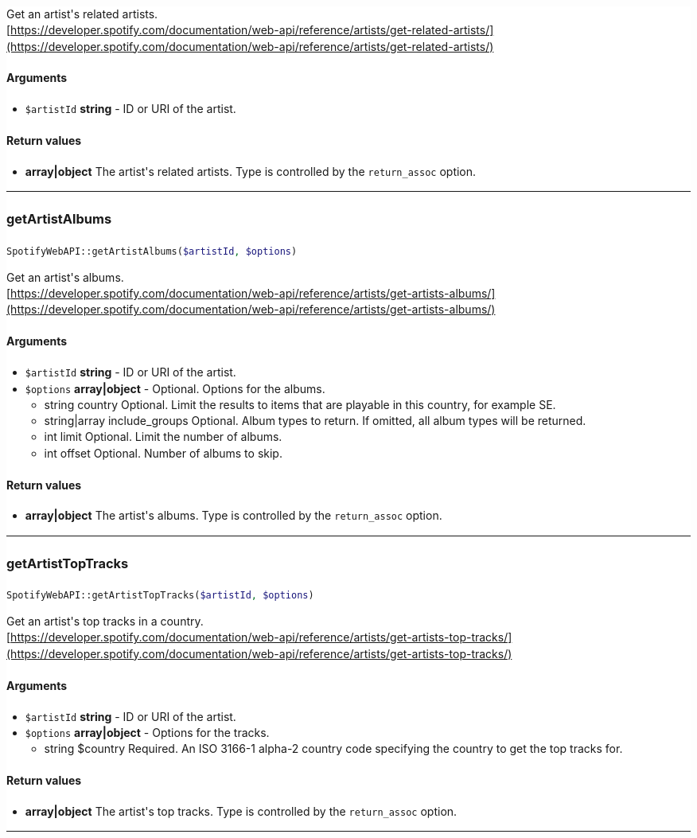 Get an artist's related artists.<br>
[https://developer.spotify.com/documentation/web-api/reference/artists/get-related-artists/](https://developer.spotify.com/documentation/web-api/reference/artists/get-related-artists/)

#### Arguments
* `$artistId` **string** - ID or URI of the artist.

#### Return values
* **array\|object** The artist's related artists. Type is controlled by the `return_assoc` option.

---
### getArtistAlbums


```php
SpotifyWebAPI::getArtistAlbums($artistId, $options)
```

Get an artist's albums.<br>
[https://developer.spotify.com/documentation/web-api/reference/artists/get-artists-albums/](https://developer.spotify.com/documentation/web-api/reference/artists/get-artists-albums/)

#### Arguments
* `$artistId` **string** - ID or URI of the artist.
* `$options` **array\|object** - Optional. Options for the albums.
    * string country Optional. Limit the results to items that are playable in this country, for example SE.
    * string\|array include_groups Optional. Album types to return. If omitted, all album types will be returned.
    * int limit Optional. Limit the number of albums.
    * int offset Optional. Number of albums to skip.

#### Return values
* **array\|object** The artist's albums. Type is controlled by the `return_assoc` option.

---
### getArtistTopTracks


```php
SpotifyWebAPI::getArtistTopTracks($artistId, $options)
```

Get an artist's top tracks in a country.<br>
[https://developer.spotify.com/documentation/web-api/reference/artists/get-artists-top-tracks/](https://developer.spotify.com/documentation/web-api/reference/artists/get-artists-top-tracks/)

#### Arguments
* `$artistId` **string** - ID or URI of the artist.
* `$options` **array\|object** - Options for the tracks.
    * string $country Required. An ISO 3166-1 alpha-2 country code specifying the country to get the top tracks for.

#### Return values
* **array\|object** The artist's top tracks. Type is controlled by the `return_assoc` option.

---